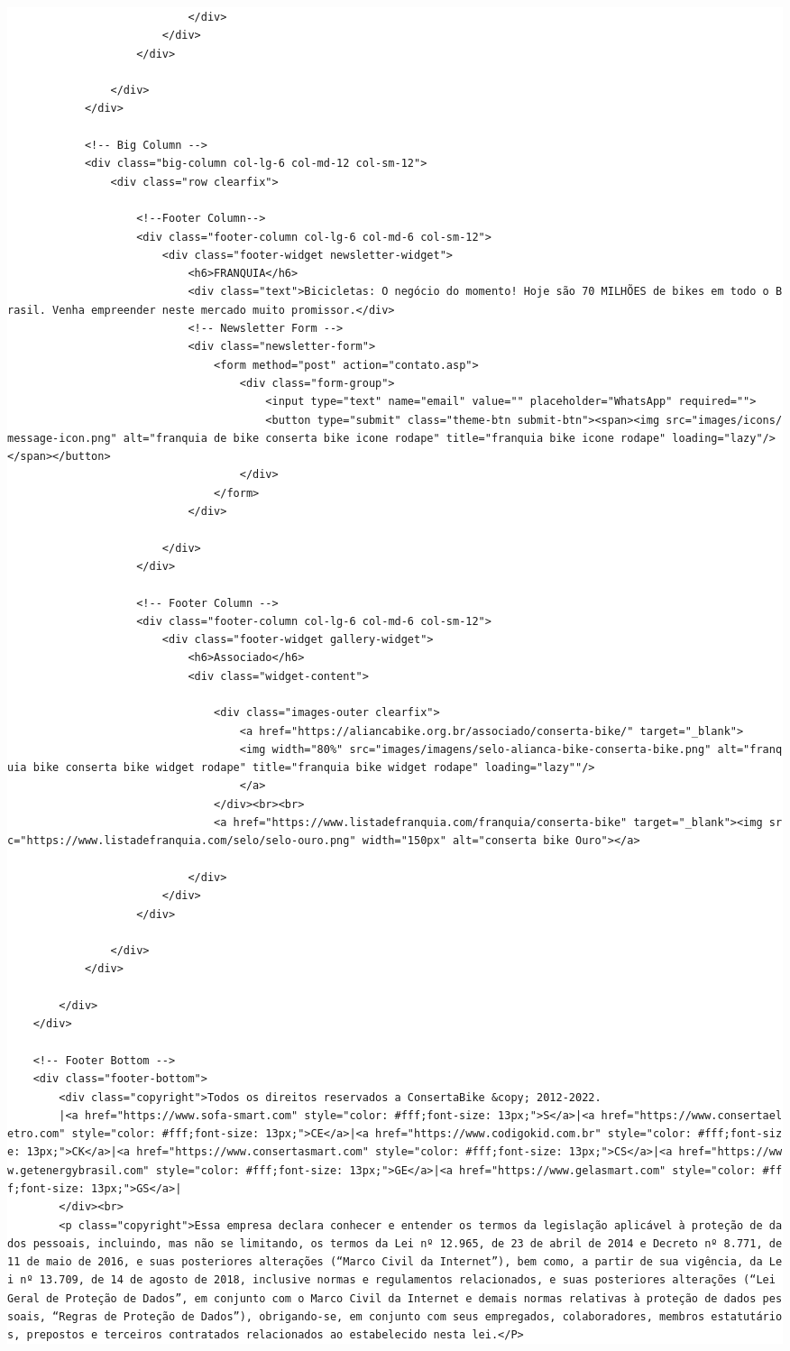 								</div>
							</div>
						</div>
						
					</div>
				</div>
				
				<!-- Big Column -->
				<div class="big-column col-lg-6 col-md-12 col-sm-12">
					<div class="row clearfix">
											
						<!--Footer Column-->
						<div class="footer-column col-lg-6 col-md-6 col-sm-12">
							<div class="footer-widget newsletter-widget">
								<h6>FRANQUIA</h6>
								<div class="text">Bicicletas: O negócio do momento! Hoje são 70 MILHÕES de bikes em todo o Brasil. Venha empreender neste mercado muito promissor.</div>
								<!-- Newsletter Form -->
								<div class="newsletter-form">
									<form method="post" action="contato.asp">
										<div class="form-group">
											<input type="text" name="email" value="" placeholder="WhatsApp" required="">
											<button type="submit" class="theme-btn submit-btn"><span><img src="images/icons/message-icon.png" alt="franquia de bike conserta bike icone rodape" title="franquia bike icone rodape" loading="lazy"/></span></button>
										</div>
									</form>
								</div>
								
							</div>
						</div>
						
						<!-- Footer Column -->
						<div class="footer-column col-lg-6 col-md-6 col-sm-12">
							<div class="footer-widget gallery-widget">
								<h6>Associado</h6>
								<div class="widget-content">
									
									<div class="images-outer clearfix">
										<a href="https://aliancabike.org.br/associado/conserta-bike/" target="_blank">
										<img width="80%" src="images/imagens/selo-alianca-bike-conserta-bike.png" alt="franquia bike conserta bike widget rodape" title="franquia bike widget rodape" loading="lazy""/>
										</a>
									</div><br><br>
									<a href="https://www.listadefranquia.com/franquia/conserta-bike" target="_blank"><img src="https://www.listadefranquia.com/selo/selo-ouro.png" width="150px" alt="conserta bike Ouro"></a>
									
								</div>
							</div>
						</div>
						
					</div>
				</div>
				
			</div>
		</div>
	
		<!-- Footer Bottom -->
		<div class="footer-bottom">
			<div class="copyright">Todos os direitos reservados a ConsertaBike &copy; 2012-2022.
			|<a href="https://www.sofa-smart.com" style="color: #fff;font-size: 13px;">S</a>|<a href="https://www.consertaeletro.com" style="color: #fff;font-size: 13px;">CE</a>|<a href="https://www.codigokid.com.br" style="color: #fff;font-size: 13px;">CK</a>|<a href="https://www.consertasmart.com" style="color: #fff;font-size: 13px;">CS</a>|<a href="https://www.getenergybrasil.com" style="color: #fff;font-size: 13px;">GE</a>|<a href="https://www.gelasmart.com" style="color: #fff;font-size: 13px;">GS</a>|
			</div><br>
			<p class="copyright">Essa empresa declara conhecer e entender os termos da legislação aplicável à proteção de dados pessoais, incluindo, mas não se limitando, os termos da Lei nº 12.965, de 23 de abril de 2014 e Decreto nº 8.771, de 11 de maio de 2016, e suas posteriores alterações (“Marco Civil da Internet”), bem como, a partir de sua vigência, da Lei nº 13.709, de 14 de agosto de 2018, inclusive normas e regulamentos relacionados, e suas posteriores alterações (“Lei Geral de Proteção de Dados”, em conjunto com o Marco Civil da Internet e demais normas relativas à proteção de dados pessoais, “Regras de Proteção de Dados”), obrigando-se, em conjunto com seus empregados, colaboradores, membros estatutários, prepostos e terceiros contratados relacionados ao estabelecido nesta lei.</P>